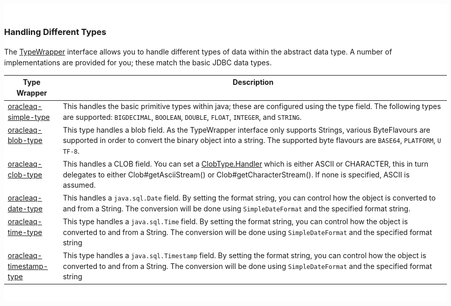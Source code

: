 <br/>

### Handling Different Types ###

The [TypeWrapper][] interface allows you to handle different types of data within the abstract data type. A number of implementations are provided for you; these match the basic JDBC data types.

| Type Wrapper| Description |
|----|----|
|[oracleaq-simple-type][]|This handles the basic primitive types within java; these are configured using the type field. The following types are supported: `BIGDECIMAL`, `BOOLEAN`, `DOUBLE`, `FLOAT`, `INTEGER`, and `STRING`.|
|[oracleaq-blob-type][]|This type handles a blob field. As the TypeWrapper interface only supports Strings, various ByteFlavours are supported in order to convert the binary object into a string. The supported byte flavours are `BASE64`, `PLATFORM`, `UTF-8`.|
|[oracleaq-clob-type][]|This handles a CLOB field. You can set a [ClobType.Handler][] which is either ASCII or CHARACTER, this in turn delegates to either Clob#getAsciiStream() or Clob#getCharacterStream(). If none is specified, ASCII is assumed.|
|[oracleaq-date-type][]|This handles a `java.sql.Date` field. By setting the format string, you can control how the object is converted to and from a String. The conversion will be done using `SimpleDateFormat` and the specified format string.|
|[oracleaq-time-type][]|This type handles a `java.sql.Time` field. By setting the format string, you can control how the object is converted to and from a String. The conversion will be done using `SimpleDateFormat` and the specified format string|
|[oracleaq-timestamp-type][]|This type handles a `java.sql.Timestamp` field. By setting the format string, you can control how the object is converted to and from a String. The conversion will be done using `SimpleDateFormat` and the specified format string|

<br/>

[oracleaq-implementation]: https://nexus.adaptris.net/nexus/content/sites/javadocs/com/adaptris/interlok-jms-oracleaq/3.11-SNAPSHOT/com/adaptris/core/jms/oracle/OracleAqImplementation.html
[oracle-topic-producer]: https://nexus.adaptris.net/nexus/content/sites/javadocs/com/adaptris/interlok-jms-oracleaq/3.11-SNAPSHOT/com/adaptris/core/jms/oracle/OracleAqPasProducer.html
[ReceipientList]: https://nexus.adaptris.net/nexus/content/sites/javadocs/com/adaptris/interlok-jms-oracleaq/3.11-SNAPSHOT/com/adaptris/core/jms/oracle/RecipientList.html
[oracleaq-configured-recipient]: https://nexus.adaptris.net/nexus/content/sites/javadocs/com/adaptris/interlok-jms-oracleaq/3.11-SNAPSHOT/com/adaptris/core/jms/oracle/ConfiguredRecipient.html
[oracleaq-metadata-recipient]: https://nexus.adaptris.net/nexus/content/sites/javadocs/com/adaptris/interlok-jms-oracleaq/3.11-SNAPSHOT/com/adaptris/core/jms/oracle/MetadataRecipient.html
[text-message-translator]: https://nexus.adaptris.net/nexus/content/sites/javadocs/com/adaptris/interlok-core/3.11-SNAPSHOT/com/adaptris/core/jms/TextMessageTranslator.html
[SQLDeveloper]: http://www.oracle.com/technetwork/developer-tools/sql-developer/downloads/index.html
[dynamic-adt-message-translator]: https://nexus.adaptris.net/nexus/content/sites/javadocs/com/adaptris/interlok-jms-oracleaq/3.11-SNAPSHOT/com/adaptris/core/jms/oracle/DynamicAdtMessageTranslator.html
[FieldMapper]: https://nexus.adaptris.net/nexus/content/sites/javadocs/com/adaptris/interlok-jms-oracleaq/3.11-SNAPSHOT/com/adaptris/core/jms/oracle/FieldMapper.html
[oracleaq-metadata-mapper]: https://nexus.adaptris.net/nexus/content/sites/javadocs/com/adaptris/interlok-jms-oracleaq/3.11-SNAPSHOT/com/adaptris/core/jms/oracle/MetadataMapper.html
[oracleaq-payload-mapper]: https://nexus.adaptris.net/nexus/content/sites/javadocs/com/adaptris/interlok-jms-oracleaq/3.11-SNAPSHOT/com/adaptris/core/jms/oracle/PayloadMapper.html
[oracleaq-message-id-mapper]: https://nexus.adaptris.net/nexus/content/sites/javadocs/com/adaptris/interlok-jms-oracleaq/3.11-SNAPSHOT/com/adaptris/core/jms/oracle/MessageIdMapper.html
[oracleaq-configured-field]: https://nexus.adaptris.net/nexus/content/sites/javadocs/com/adaptris/interlok-jms-oracleaq/3.11-SNAPSHOT/com/adaptris/core/jms/oracle/ConfiguredField.html
[oracleaq-xpath-field]: https://nexus.adaptris.net/nexus/content/sites/javadocs/com/adaptris/interlok-jms-oracleaq/3.11-SNAPSHOT/com/adaptris/core/jms/oracle/XpathField.html
[TypeWrapper]: https://nexus.adaptris.net/nexus/content/sites/javadocs/com/adaptris/interlok-jms-oracleaq/3.11-SNAPSHOT/com/adaptris/core/jms/oracle/TypeWrapper.html
[AdtMessageTranslator]: https://nexus.adaptris.net/nexus/content/sites/javadocs/com/adaptris/interlok-jms-oracleaq/3.11-SNAPSHOT/com/adaptris/core/jms/oracle/AdtMessageTranslator.html
[oracleaq-simple-type]: https://nexus.adaptris.net/nexus/content/sites/javadocs/com/adaptris/interlok-jms-oracleaq/3.11-SNAPSHOT/com/adaptris/core/jms/oracle/SimpleType.html
[oracleaq-blob-type]: https://nexus.adaptris.net/nexus/content/sites/javadocs/com/adaptris/interlok-jms-oracleaq/3.11-SNAPSHOT/com/adaptris/core/jms/oracle/BlobType.html
[oracleaq-clob-type]: https://nexus.adaptris.net/nexus/content/sites/javadocs/com/adaptris/interlok-jms-oracleaq/3.11-SNAPSHOT/com/adaptris/core/jms/oracle/ClobType.html
[oracleaq-date-type]: https://nexus.adaptris.net/nexus/content/sites/javadocs/com/adaptris/interlok-jms-oracleaq/3.11-SNAPSHOT/com/adaptris/core/jms/oracle/DateType.html
[oracleaq-time-type]: https://nexus.adaptris.net/nexus/content/sites/javadocs/com/adaptris/interlok-jms-oracleaq/3.11-SNAPSHOT/com/adaptris/core/jms/oracle/TimeType.html
[oracleaq-timestamp-type]: https://nexus.adaptris.net/nexus/content/sites/javadocs/com/adaptris/interlok-jms-oracleaq/3.11-SNAPSHOT/com/adaptris/core/jms/oracle/TimestampType.html
[ClobType.Handler]: https://nexus.adaptris.net/nexus/content/sites/javadocs/com/adaptris/interlok-jms-oracleaq/3.11-SNAPSHOT/com/adaptris/core/jms/oracle/ClobType.Handler.html
